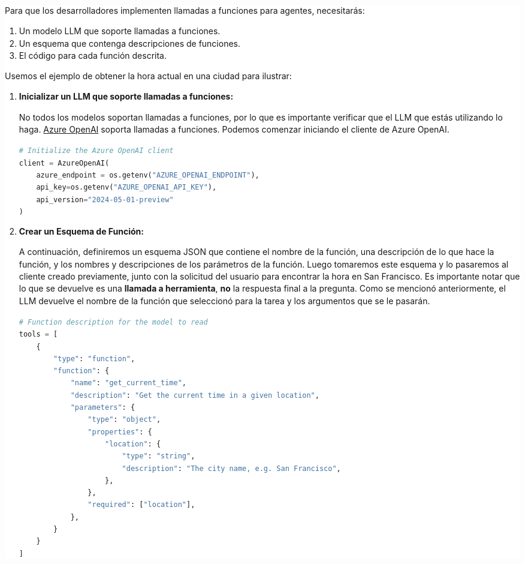 Para que los desarrolladores implementen llamadas a funciones para agentes, necesitarás:

1. Un modelo LLM que soporte llamadas a funciones.
2. Un esquema que contenga descripciones de funciones.
3. El código para cada función descrita.

Usemos el ejemplo de obtener la hora actual en una ciudad para ilustrar:

1. **Inicializar un LLM que soporte llamadas a funciones:**

    No todos los modelos soportan llamadas a funciones, por lo que es importante verificar que el LLM que estás utilizando lo haga. <a href="https://learn.microsoft.com/azure/ai-services/openai/how-to/function-calling" target="_blank">Azure OpenAI</a> soporta llamadas a funciones. Podemos comenzar iniciando el cliente de Azure OpenAI.

    ```python
    # Initialize the Azure OpenAI client
    client = AzureOpenAI(
        azure_endpoint = os.getenv("AZURE_OPENAI_ENDPOINT"), 
        api_key=os.getenv("AZURE_OPENAI_API_KEY"),  
        api_version="2024-05-01-preview"
    )
    ```

1. **Crear un Esquema de Función:**

    A continuación, definiremos un esquema JSON que contiene el nombre de la función, una descripción de lo que hace la función, y los nombres y descripciones de los parámetros de la función. Luego tomaremos este esquema y lo pasaremos al cliente creado previamente, junto con la solicitud del usuario para encontrar la hora en San Francisco. Es importante notar que lo que se devuelve es una **llamada a herramienta**, **no** la respuesta final a la pregunta. Como se mencionó anteriormente, el LLM devuelve el nombre de la función que seleccionó para la tarea y los argumentos que se le pasarán.

    ```python
    # Function description for the model to read
    tools = [
        {
            "type": "function",
            "function": {
                "name": "get_current_time",
                "description": "Get the current time in a given location",
                "parameters": {
                    "type": "object",
                    "properties": {
                        "location": {
                            "type": "string",
                            "description": "The city name, e.g. San Francisco",
                        },
                    },
                    "required": ["location"],
                },
            }
        }
    ]
    ```
   
